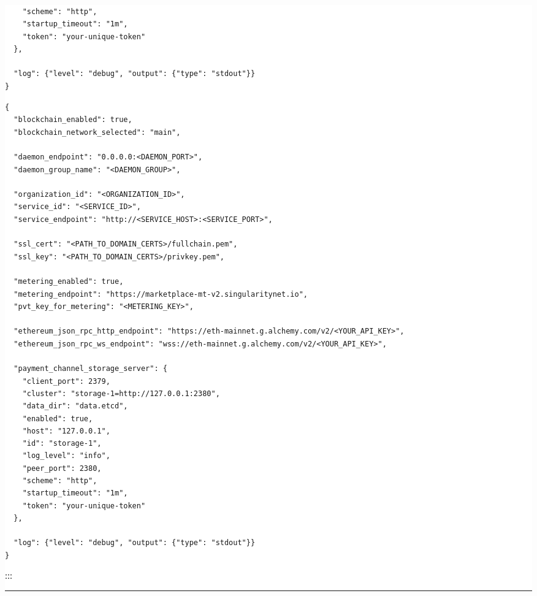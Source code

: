 ```json[Testnet]
    "scheme": "http",
    "startup_timeout": "1m",
    "token": "your-unique-token"
  },
  
  "log": {"level": "debug", "output": {"type": "stdout"}}
}
```

```json[Mainnet]
{
  "blockchain_enabled": true,
  "blockchain_network_selected": "main",
  
  "daemon_endpoint": "0.0.0.0:<DAEMON_PORT>",
  "daemon_group_name": "<DAEMON_GROUP>",
  
  "organization_id": "<ORGANIZATION_ID>",
  "service_id": "<SERVICE_ID>",
  "service_endpoint": "http://<SERVICE_HOST>:<SERVICE_PORT>",
  
  "ssl_cert": "<PATH_TO_DOMAIN_CERTS>/fullchain.pem",
  "ssl_key": "<PATH_TO_DOMAIN_CERTS>/privkey.pem",
  
  "metering_enabled": true,
  "metering_endpoint": "https://marketplace-mt-v2.singularitynet.io",
  "pvt_key_for_metering": "<METERING_KEY>",
  
  "ethereum_json_rpc_http_endpoint": "https://eth-mainnet.g.alchemy.com/v2/<YOUR_API_KEY>",
  "ethereum_json_rpc_ws_endpoint": "wss://eth-mainnet.g.alchemy.com/v2/<YOUR_API_KEY>",
  
  "payment_channel_storage_server": {
    "client_port": 2379,
    "cluster": "storage-1=http://127.0.0.1:2380",
    "data_dir": "data.etcd",
    "enabled": true,
    "host": "127.0.0.1",
    "id": "storage-1",
    "log_level": "info",
    "peer_port": 2380,
    "scheme": "http",
    "startup_timeout": "1m",
    "token": "your-unique-token"
  },
  
  "log": {"level": "debug", "output": {"type": "stdout"}}
}
```

:::

---
